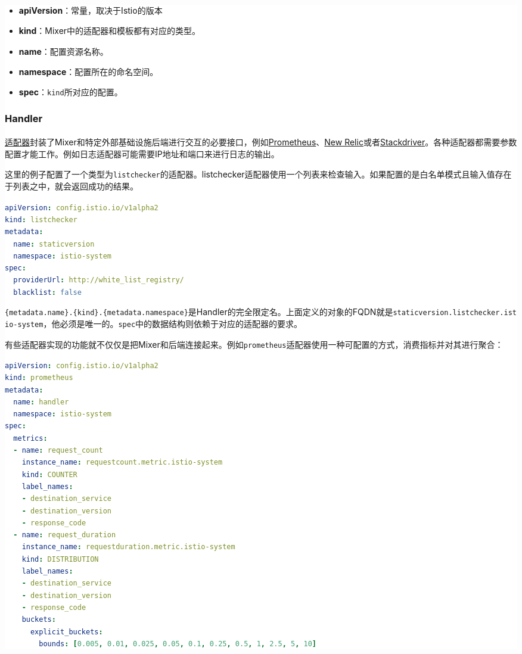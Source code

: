 - **apiVersion**：常量，取决于Istio的版本

- **kind**：Mixer中的适配器和模板都有对应的类型。

- **name**：配置资源名称。

- **namespace**：配置所在的命名空间。

- **spec**：`kind`所对应的配置。

### Handler

[适配器](mixer.md#适配器)封装了Mixer和特定外部基础设施后端进行交互的必要接口，例如[Prometheus](https://prometheus.io/)、[New Relic](https://newrelic.com/)或者[Stackdriver](https://cloud.google.com/logging)。各种适配器都需要参数配置才能工作。例如日志适配器可能需要IP地址和端口来进行日志的输出。

这里的例子配置了一个类型为`listchecker`的适配器。listchecker适配器使用一个列表来检查输入。如果配置的是白名单模式且输入值存在于列表之中，就会返回成功的结果。

```yaml
apiVersion: config.istio.io/v1alpha2
kind: listchecker
metadata:
  name: staticversion
  namespace: istio-system
spec:
  providerUrl: http://white_list_registry/
  blacklist: false
```

`{metadata.name}.{kind}.{metadata.namespace}`是Handler的完全限定名。上面定义的对象的FQDN就是`staticversion.listchecker.istio-system`，他必须是唯一的。`spec`中的数据结构则依赖于对应的适配器的要求。

有些适配器实现的功能就不仅仅是把Mixer和后端连接起来。例如`prometheus`适配器使用一种可配置的方式，消费指标并对其进行聚合：

```yaml
apiVersion: config.istio.io/v1alpha2
kind: prometheus
metadata:
  name: handler
  namespace: istio-system
spec:
  metrics:
  - name: request_count
    instance_name: requestcount.metric.istio-system
    kind: COUNTER
    label_names:
    - destination_service
    - destination_version
    - response_code
  - name: request_duration
    instance_name: requestduration.metric.istio-system
    kind: DISTRIBUTION
    label_names:
    - destination_service
    - destination_version
    - response_code
    buckets:
      explicit_buckets:
        bounds: [0.005, 0.01, 0.025, 0.05, 0.1, 0.25, 0.5, 1, 2.5, 5, 10]
```
